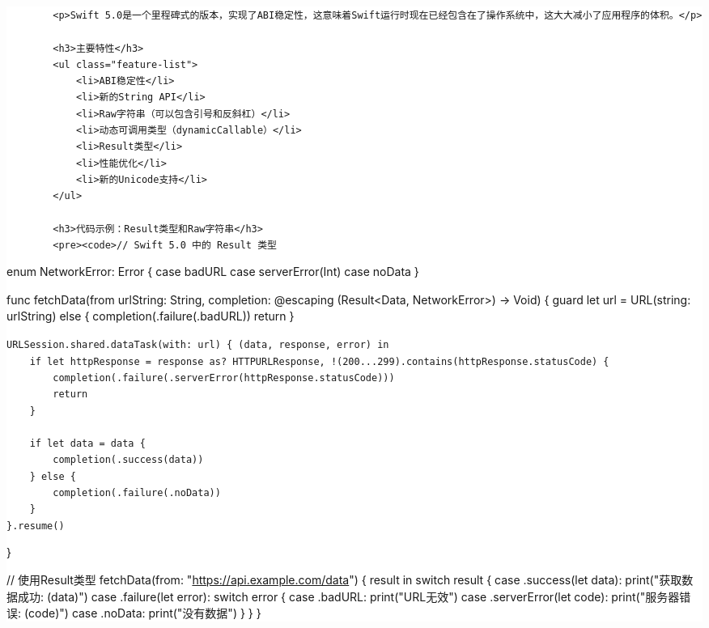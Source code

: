             <p>Swift 5.0是一个里程碑式的版本，实现了ABI稳定性，这意味着Swift运行时现在已经包含在了操作系统中，这大大减小了应用程序的体积。</p>

            <h3>主要特性</h3>
            <ul class="feature-list">
                <li>ABI稳定性</li>
                <li>新的String API</li>
                <li>Raw字符串（可以包含引号和反斜杠）</li>
                <li>动态可调用类型（dynamicCallable）</li>
                <li>Result类型</li>
                <li>性能优化</li>
                <li>新的Unicode支持</li>
            </ul>

            <h3>代码示例：Result类型和Raw字符串</h3>
            <pre><code>// Swift 5.0 中的 Result 类型
enum NetworkError: Error {
    case badURL
    case serverError(Int)
    case noData
}

func fetchData(from urlString: String, completion: @escaping (Result&lt;Data, NetworkError&gt;) -> Void) {
    guard let url = URL(string: urlString) else {
        completion(.failure(.badURL))
        return
    }

    URLSession.shared.dataTask(with: url) { (data, response, error) in
        if let httpResponse = response as? HTTPURLResponse, !(200...299).contains(httpResponse.statusCode) {
            completion(.failure(.serverError(httpResponse.statusCode)))
            return
        }

        if let data = data {
            completion(.success(data))
        } else {
            completion(.failure(.noData))
        }
    }.resume()
}

// 使用Result类型
fetchData(from: "https://api.example.com/data") { result in
    switch result {
    case .success(let data):
        print("获取数据成功: \(data)")
    case .failure(let error):
        switch error {
        case .badURL:
            print("URL无效")
        case .serverError(let code):
            print("服务器错误: \(code)")
        case .noData:
            print("没有数据")
        }
    }
}
